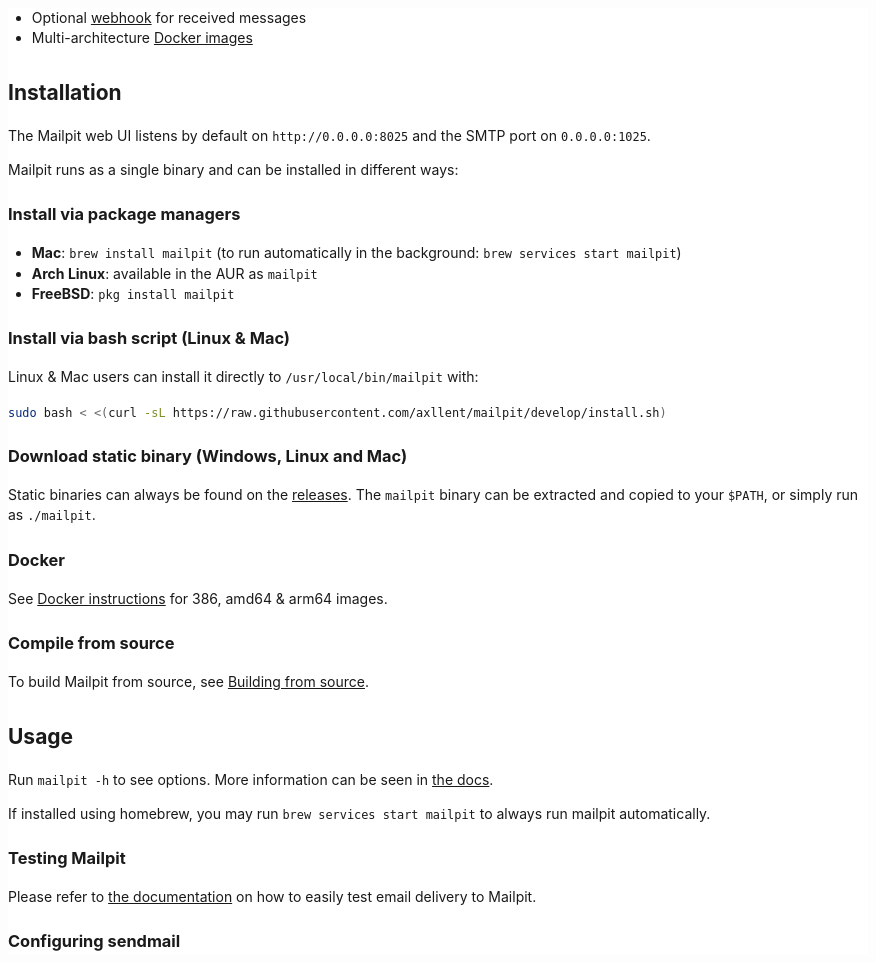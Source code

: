 -   Optional [webhook](https://mailpit.axllent.org/docs/integration/webhook/) for received messages
-   Multi-architecture [Docker images](https://mailpit.axllent.org/docs/install/docker/)

## Installation

The Mailpit web UI listens by default on `http://0.0.0.0:8025` and the SMTP port on `0.0.0.0:1025`.

Mailpit runs as a single binary and can be installed in different ways:

### Install via package managers

-   **Mac**: `brew install mailpit` (to run automatically in the background: `brew services start mailpit`)
-   **Arch Linux**: available in the AUR as `mailpit`
-   **FreeBSD**: `pkg install mailpit`

### Install via bash script (Linux & Mac)

Linux & Mac users can install it directly to `/usr/local/bin/mailpit` with:

```bash
sudo bash < <(curl -sL https://raw.githubusercontent.com/axllent/mailpit/develop/install.sh)
```

### Download static binary (Windows, Linux and Mac)

Static binaries can always be found on the [releases](https://github.com/axllent/mailpit/releases/latest). The `mailpit` binary can be extracted and copied to your `$PATH`, or simply run as `./mailpit`.

### Docker

See [Docker instructions](https://mailpit.axllent.org/docs/install/docker/) for 386, amd64 & arm64 images.

### Compile from source

To build Mailpit from source, see [Building from source](https://mailpit.axllent.org/docs/install/source/).

## Usage

Run `mailpit -h` to see options. More information can be seen in [the docs](https://mailpit.axllent.org/docs/configuration/runtime-options/).

If installed using homebrew, you may run `brew services start mailpit` to always run mailpit automatically.

### Testing Mailpit

Please refer to [the documentation](https://mailpit.axllent.org/docs/install/testing/) on how to easily test email delivery to Mailpit.

### Configuring sendmail
